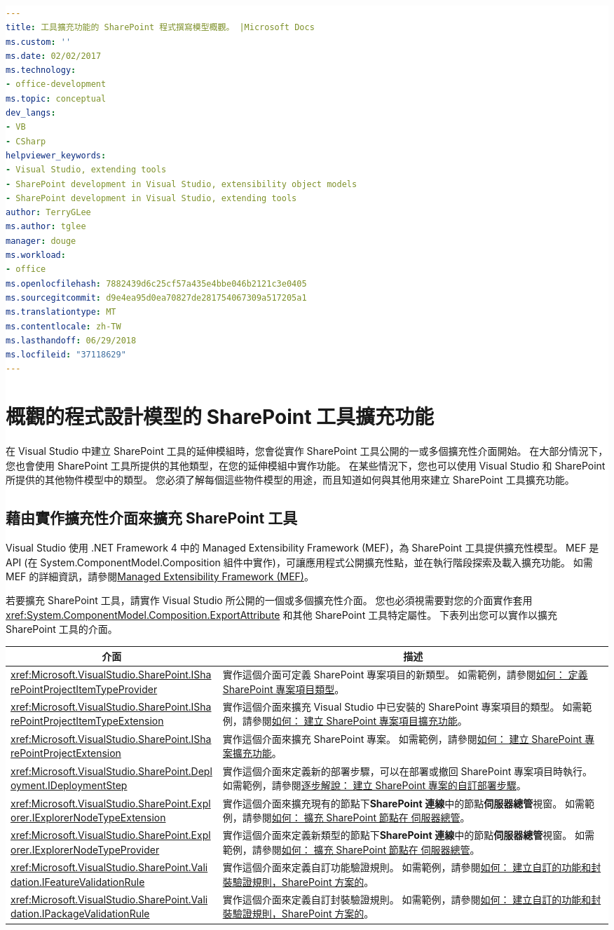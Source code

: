 ```yaml
---
title: 工具擴充功能的 SharePoint 程式撰寫模型概觀。 |Microsoft Docs
ms.custom: ''
ms.date: 02/02/2017
ms.technology:
- office-development
ms.topic: conceptual
dev_langs:
- VB
- CSharp
helpviewer_keywords:
- Visual Studio, extending tools
- SharePoint development in Visual Studio, extensibility object models
- SharePoint development in Visual Studio, extending tools
author: TerryGLee
ms.author: tglee
manager: douge
ms.workload:
- office
ms.openlocfilehash: 7882439d6c25cf57a435e4bbe046b2121c3e0405
ms.sourcegitcommit: d9e4ea95d0ea70827de281754067309a517205a1
ms.translationtype: MT
ms.contentlocale: zh-TW
ms.lasthandoff: 06/29/2018
ms.locfileid: "37118629"
---
```

# <a name="overview-of-the-programming-model-of-sharepoint-tools-extensions"></a>概觀的程式設計模型的 SharePoint 工具擴充功能
  在 Visual Studio 中建立 SharePoint 工具的延伸模組時，您會從實作 SharePoint 工具公開的一或多個擴充性介面開始。 在大部分情況下，您也會使用 SharePoint 工具所提供的其他類型，在您的延伸模組中實作功能。 在某些情況下，您也可以使用 Visual Studio 和 SharePoint 所提供的其他物件模型中的類型。 您必須了解每個這些物件模型的用途，而且知道如何與其他用來建立 SharePoint 工具擴充功能。  
  
## <a name="extend-the-sharepoint-tools-by-implementing-extensibility-interfaces"></a>藉由實作擴充性介面來擴充 SharePoint 工具
 Visual Studio 使用 .NET Framework 4 中的 Managed Extensibility Framework (MEF)，為 SharePoint 工具提供擴充性模型。 MEF 是 API (在 System.ComponentModel.Composition 組件中實作)，可讓應用程式公開擴充性點，並在執行階段探索及載入擴充功能。 如需 MEF 的詳細資訊，請參閱[Managed Extensibility Framework &#40;MEF&#41;](/dotnet/framework/mef/index)。  
  
 若要擴充 SharePoint 工具，請實作 Visual Studio 所公開的一個或多個擴充性介面。 您也必須視需要對您的介面實作套用 <xref:System.ComponentModel.Composition.ExportAttribute> 和其他 SharePoint 工具特定屬性。 下表列出您可以實作以擴充 SharePoint 工具的介面。  
  
|介面|描述|  
|---------------|-----------------|  
|<xref:Microsoft.VisualStudio.SharePoint.ISharePointProjectItemTypeProvider>|實作這個介面可定義 SharePoint 專案項目的新類型。 如需範例，請參閱[如何： 定義 SharePoint 專案項目類型](../sharepoint/how-to-define-a-sharepoint-project-item-type.md)。|  
|<xref:Microsoft.VisualStudio.SharePoint.ISharePointProjectItemTypeExtension>|實作這個介面來擴充 Visual Studio 中已安裝的 SharePoint 專案項目的類型。 如需範例，請參閱[如何： 建立 SharePoint 專案項目擴充功能](../sharepoint/how-to-create-a-sharepoint-project-item-extension.md)。|  
|<xref:Microsoft.VisualStudio.SharePoint.ISharePointProjectExtension>|實作這個介面來擴充 SharePoint 專案。 如需範例，請參閱[如何： 建立 SharePoint 專案擴充功能](../sharepoint/how-to-create-a-sharepoint-project-extension.md)。|  
|<xref:Microsoft.VisualStudio.SharePoint.Deployment.IDeploymentStep>|實作這個介面來定義新的部署步驟，可以在部署或撤回 SharePoint 專案項目時執行。 如需範例，請參閱[逐步解說： 建立 SharePoint 專案的自訂部署步驟](../sharepoint/walkthrough-creating-a-custom-deployment-step-for-sharepoint-projects.md)。|  
|<xref:Microsoft.VisualStudio.SharePoint.Explorer.IExplorerNodeTypeExtension>|實作這個介面來擴充現有的節點下**SharePoint 連線**中的節點**伺服器總管**視窗。 如需範例，請參閱[如何： 擴充 SharePoint 節點在 伺服器總管](../sharepoint/how-to-extend-a-sharepoint-node-in-server-explorer.md)。|  
|<xref:Microsoft.VisualStudio.SharePoint.Explorer.IExplorerNodeTypeProvider>|實作這個介面來定義新類型的節點下**SharePoint 連線**中的節點**伺服器總管**視窗。 如需範例，請參閱[如何： 擴充 SharePoint 節點在 伺服器總管](../sharepoint/how-to-extend-a-sharepoint-node-in-server-explorer.md)。|  
|<xref:Microsoft.VisualStudio.SharePoint.Validation.IFeatureValidationRule>|實作這個介面來定義自訂功能驗證規則。 如需範例，請參閱[如何： 建立自訂的功能和封裝驗證規則，SharePoint 方案的](../sharepoint/how-to-create-custom-feature-and-package-validation-rules-for-sharepoint-solutions.md)。|  
|<xref:Microsoft.VisualStudio.SharePoint.Validation.IPackageValidationRule>|實作這個介面來定義自訂封裝驗證規則。 如需範例，請參閱[如何： 建立自訂的功能和封裝驗證規則，SharePoint 方案的](../sharepoint/how-to-create-custom-feature-and-package-validation-rules-for-sharepoint-solutions.md)。|  
  